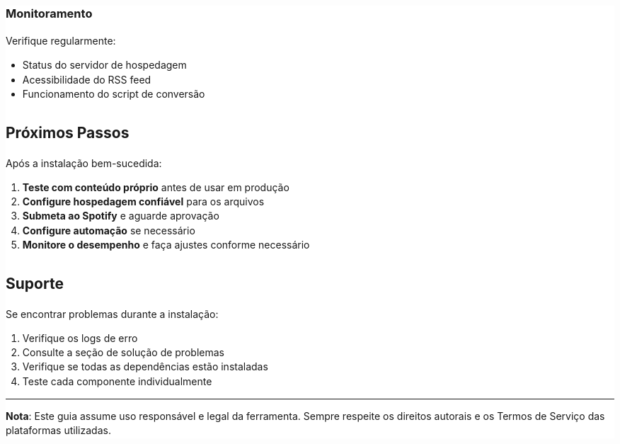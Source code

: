 ### Monitoramento

Verifique regularmente:

- Status do servidor de hospedagem
- Acessibilidade do RSS feed
- Funcionamento do script de conversão

## Próximos Passos

Após a instalação bem-sucedida:

1. **Teste com conteúdo próprio** antes de usar em produção
2. **Configure hospedagem confiável** para os arquivos
3. **Submeta ao Spotify** e aguarde aprovação
4. **Configure automação** se necessário
5. **Monitore o desempenho** e faça ajustes conforme necessário

## Suporte

Se encontrar problemas durante a instalação:

1. Verifique os logs de erro
2. Consulte a seção de solução de problemas
3. Verifique se todas as dependências estão instaladas
4. Teste cada componente individualmente

---

**Nota**: Este guia assume uso responsável e legal da ferramenta. Sempre respeite os direitos autorais e os Termos de Serviço das plataformas utilizadas.

